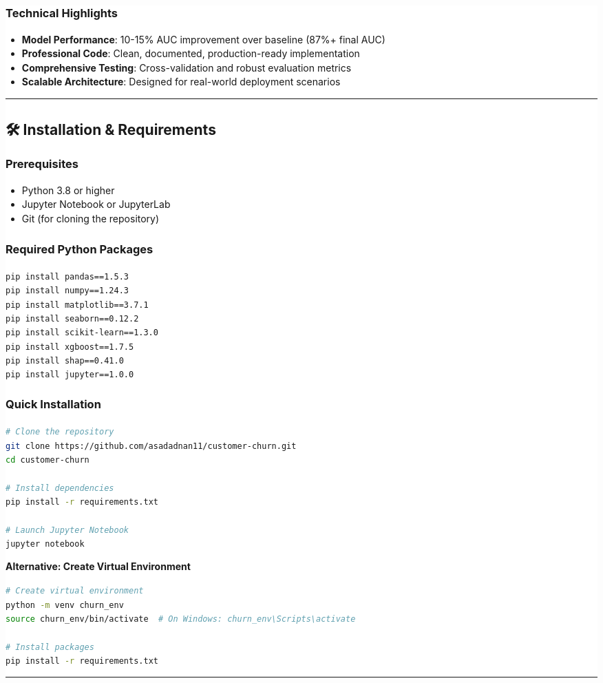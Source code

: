 
### **Technical Highlights**

- **Model Performance**: 10-15% AUC improvement over baseline (87%+ final AUC)
- **Professional Code**: Clean, documented, production-ready implementation
- **Comprehensive Testing**: Cross-validation and robust evaluation metrics
- **Scalable Architecture**: Designed for real-world deployment scenarios

---

## 🛠 Installation & Requirements

### **Prerequisites**

- Python 3.8 or higher
- Jupyter Notebook or JupyterLab
- Git (for cloning the repository)

### **Required Python Packages**

```bash
pip install pandas==1.5.3
pip install numpy==1.24.3
pip install matplotlib==3.7.1
pip install seaborn==0.12.2
pip install scikit-learn==1.3.0
pip install xgboost==1.7.5
pip install shap==0.41.0
pip install jupyter==1.0.0
```

### **Quick Installation**

```bash
# Clone the repository
git clone https://github.com/asadadnan11/customer-churn.git
cd customer-churn

# Install dependencies
pip install -r requirements.txt

# Launch Jupyter Notebook
jupyter notebook
```

**Alternative: Create Virtual Environment**

```bash
# Create virtual environment
python -m venv churn_env
source churn_env/bin/activate  # On Windows: churn_env\Scripts\activate

# Install packages
pip install -r requirements.txt
```

---